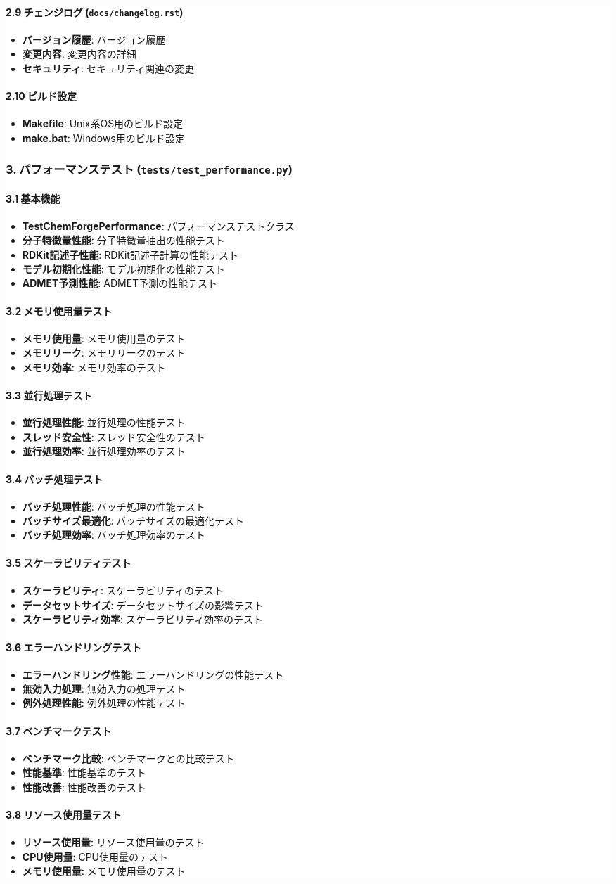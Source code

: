 #### 2.9 チェンジログ (`docs/changelog.rst`)
- **バージョン履歴**: バージョン履歴
- **変更内容**: 変更内容の詳細
- **セキュリティ**: セキュリティ関連の変更

#### 2.10 ビルド設定
- **Makefile**: Unix系OS用のビルド設定
- **make.bat**: Windows用のビルド設定

### 3. パフォーマンステスト (`tests/test_performance.py`)

#### 3.1 基本機能
- **TestChemForgePerformance**: パフォーマンステストクラス
- **分子特徴量性能**: 分子特徴量抽出の性能テスト
- **RDKit記述子性能**: RDKit記述子計算の性能テスト
- **モデル初期化性能**: モデル初期化の性能テスト
- **ADMET予測性能**: ADMET予測の性能テスト

#### 3.2 メモリ使用量テスト
- **メモリ使用量**: メモリ使用量のテスト
- **メモリリーク**: メモリリークのテスト
- **メモリ効率**: メモリ効率のテスト

#### 3.3 並行処理テスト
- **並行処理性能**: 並行処理の性能テスト
- **スレッド安全性**: スレッド安全性のテスト
- **並行処理効率**: 並行処理効率のテスト

#### 3.4 バッチ処理テスト
- **バッチ処理性能**: バッチ処理の性能テスト
- **バッチサイズ最適化**: バッチサイズの最適化テスト
- **バッチ処理効率**: バッチ処理効率のテスト

#### 3.5 スケーラビリティテスト
- **スケーラビリティ**: スケーラビリティのテスト
- **データセットサイズ**: データセットサイズの影響テスト
- **スケーラビリティ効率**: スケーラビリティ効率のテスト

#### 3.6 エラーハンドリングテスト
- **エラーハンドリング性能**: エラーハンドリングの性能テスト
- **無効入力処理**: 無効入力の処理テスト
- **例外処理性能**: 例外処理の性能テスト

#### 3.7 ベンチマークテスト
- **ベンチマーク比較**: ベンチマークとの比較テスト
- **性能基準**: 性能基準のテスト
- **性能改善**: 性能改善のテスト

#### 3.8 リソース使用量テスト
- **リソース使用量**: リソース使用量のテスト
- **CPU使用量**: CPU使用量のテスト
- **メモリ使用量**: メモリ使用量のテスト

